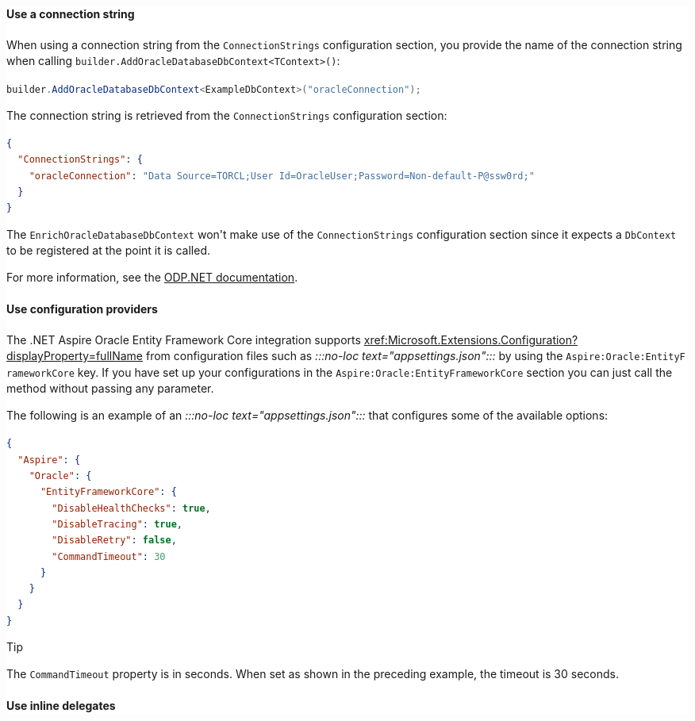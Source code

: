 #### Use a connection string

When using a connection string from the `ConnectionStrings` configuration section, you provide the name of the connection string when calling `builder.AddOracleDatabaseDbContext<TContext>()`:

```csharp
builder.AddOracleDatabaseDbContext<ExampleDbContext>("oracleConnection");
```

The connection string is retrieved from the `ConnectionStrings` configuration section:

```json
{
  "ConnectionStrings": {
    "oracleConnection": "Data Source=TORCL;User Id=OracleUser;Password=Non-default-P@ssw0rd;"
  }
}
```

The `EnrichOracleDatabaseDbContext` won't make use of the `ConnectionStrings` configuration section since it expects a `DbContext` to be registered at the point it is called.

For more information, see the [ODP.NET documentation](https://www.oracle.com/database/technologies/appdev/dotnet/odp.html).

#### Use configuration providers

The .NET Aspire Oracle Entity Framework Core integration supports <xref:Microsoft.Extensions.Configuration?displayProperty=fullName> from configuration files such as _:::no-loc text="appsettings.json":::_ by using the `Aspire:Oracle:EntityFrameworkCore` key. If you have set up your configurations in the `Aspire:Oracle:EntityFrameworkCore` section you can just call the method without passing any parameter.

The following is an example of an _:::no-loc text="appsettings.json":::_ that configures some of the available options:

```json
{
  "Aspire": {
    "Oracle": {
      "EntityFrameworkCore": {
        "DisableHealthChecks": true,
        "DisableTracing": true,
        "DisableRetry": false,
        "CommandTimeout": 30
      }
    }
  }
}
```

> [!TIP]
> The `CommandTimeout` property is in seconds. When set as shown in the preceding example, the timeout is 30 seconds.

#### Use inline delegates
